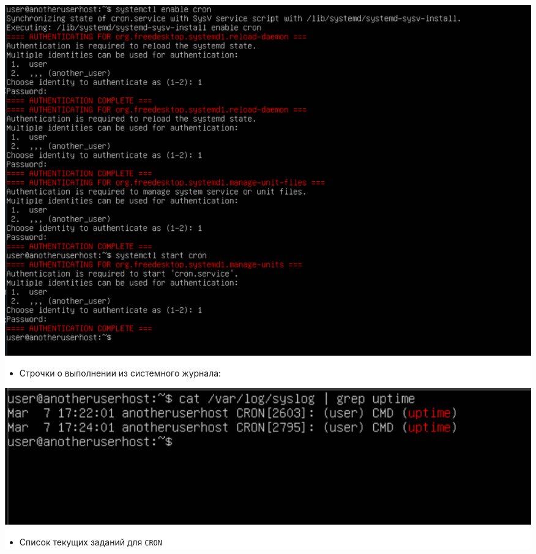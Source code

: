 ![15.2](images/part15.2.png)

- Строчки о выполнении из системного журнала:

![15.3](images/part15.3.png)

- Список текущих заданий для `CRON`
